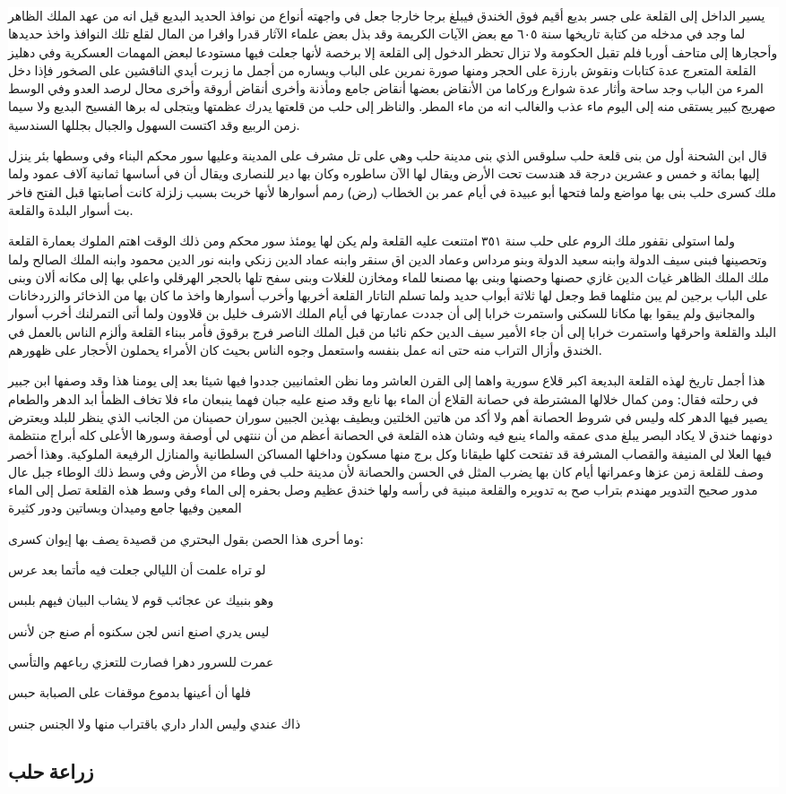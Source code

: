  يسير الداخل إلى القلعة على جسر بديع أقيم فوق الخندق فيبلغ برجا خارجا جعل في واجهته أنواع من نوافذ الحديد البديع قيل انه من عهد الملك الظاهر لما وجد في مدخله من كتابة تاريخها سنة  ٦٠٥  مع بعض الآيات الكريمة وقد بذل بعض علماء الآثار قدرا وافرا من المال لقلع تلك النوافذ واخذ حديدها وأحجارها إلى متاحف أوربا فلم تقبل الحكومة ولا تزال تحظر الدخول إلى القلعة إلا برخصة لأنها جعلت فيها مستودعا   لبعض المهمات العسكرية وفي دهليز القلعة المتعرج عدة كتابات ونقوش بارزة على الحجر ومنها صورة نمرين على الباب ويساره من أجمل ما زبرت أيدي الناقشين على الصخور فإذا دخل المرء من الباب وجد ساحة وأثار عدة شوارع وركاما من الأنقاض بعضها أنقاض جامع ومأذنة وأخرى أنقاض أروقة وأخرى محال لرصد العدو وفي الوسط صهريج كبير يستقى منه إلى اليوم ماء عذب والغالب انه من ماء المطر. والناظر إلى حلب من قلعتها يدرك عظمتها ويتجلى له برها الفسيح البديع ولا سيما زمن الربيع وقد اكتست السهول والجبال بجللها السندسية. 

 قال ابن الشحنة أول من بنى قلعة حلب سلوقس الذي بنى مدينة حلب وهي على تل مشرف على المدينة وعليها سور محكم البناء وفي وسطها بئر ينزل إليها بمائة و  خمس   و  عشرين  درجة قد هندست تحت الأرض ويقال لها الآن ساطوره وكان بها دير للنصارى ويقال أن في أساسها  ثمانية آلاف  عمود ولما ملك كسرى حلب بنى بها مواضع ولما فتحها أبو عبيدة في أيام عمر بن الخطاب (رض) رمم أسوارها لأنها خربت بسبب زلزلة كانت أصابتها قبل الفتح فاخر بت أسوار البلدة والقلعة. 

 ولما استولى نقفور ملك الروم على حلب سنة  ٣٥١  امتنعت عليه القلعة ولم يكن لها يومئذ سور محكم ومن ذلك الوقت اهتم الملوك بعمارة القلعة وتحصينها فبنى سيف الدولة وابنه سعيد الدولة وبنو مرداس وعماد الدين اق سنقر وابنه عماد الدين زنكي وابنه نور الدين محمود وابنه الملك الصالح ولما ملك الملك الظاهر غياث الدين غازي حصنها وحصنها وبنى بها مصنعا للماء ومخازن للغلات وبنى سفح تلها بالحجر الهرقلي واعلي بها إلى مكانه ألان وبنى على الباب برجين لم يبن مثلهما قط وجعل لها  ثلاثة  أبواب حديد ولما تسلم التاتار القلعة أخربها وأخرب أسوارها واخذ ما كان بها من الذخائر والزردخانات والمجانيق ولم يبقوا بها مكانا للسكنى واستمرت خرابا إلى أن جددت عمارتها في أيام الملك الاشرف خليل بن قلاوون ولما أتى التمرلنك أخرب أسوار البلد والقلعة واحرقها واستمرت خرابا إلى أن جاء الأمير سيف الدين حكم نائبا من قبل الملك الناصر فرج برقوق فأمر ببناء القلعة وألزم الناس بالعمل في الخندق وأزال التراب منه حتى انه عمل بنفسه واستعمل وجوه الناس بحيث كان الأمراء يحملون الأحجار على ظهورهم. 

 هذا أجمل تاريخ لهذه القلعة البديعة اكبر قلاع سورية واهما إلى القرن العاشر وما نظن العثمانيين جددوا فيها شيئا بعد إلى يومنا هذا وقد وصفها ابن جبير في رحلته فقال:   ومن كمال خلالها المشترطة في حصانة القلاع أن الماء بها نابع وقد صنع عليه جبان فهما ينبعان ماء فلا تخاف الظمأ ابد الدهر والطعام يصير فيها الدهر كله وليس في شروط الحصانة أهم ولا أكد من هاتين الخلتين ويطيف بهذين الجبين سوران حصينان من الجانب الذي ينظر للبلد ويعترض دونهما خندق لا يكاد البصر يبلغ مدى عمقه والماء ينبع فيه وشان هذه القلعة في الحصانة أعظم من أن ننتهي لي أوصفة وسورها الأعلى كله أبراج منتظمة فيها العلا لي المنيفة والقصاب المشرفة قد تفتحت كلها طيقانا وكل برج منها مسكون وداخلها المساكن السلطانية والمنازل الرفيعة الملوكية.   وهذا أخصر وصف للقلعة زمن عزها وعمرانها أيام كان بها يضرب المثل في الحسن والحصانة لأن مدينة حلب في وطاء من الأرض وفي وسط ذلك الوطاء جبل عال مدور صحيح التدوير مهندم بتراب صح به تدويره والقلعة مبنية في رأسه ولها خندق عظيم وصل بحفره إلى الماء وفي وسط هذه القلعة تصل إلى الماء المعين وفيها جامع وميدان وبساتين ودور كثيرة 

 وما أحرى هذا الحصن بقول البحتري من قصيدة يصف بها إيوان كسرى: 

 لو تراه علمت أن الليالي   جعلت فيه مأتما بعد عرس  

 وهو بنبيك عن عجائب قوم   لا يشاب البيان فيهم بلبس  

 ليس يدري اصنع انس لجن   سكنوه أم صنع جن لأنس  

 عمرت للسرور دهرا فصارت   للتعزي رباعهم والتأسي  

 فلها أن أعينها بدموع   موقفات على الصبابة حبس  

 ذاك عندي وليس الدار داري   باقتراب منها ولا الجنس جنس  


##  زراعة حلب 
